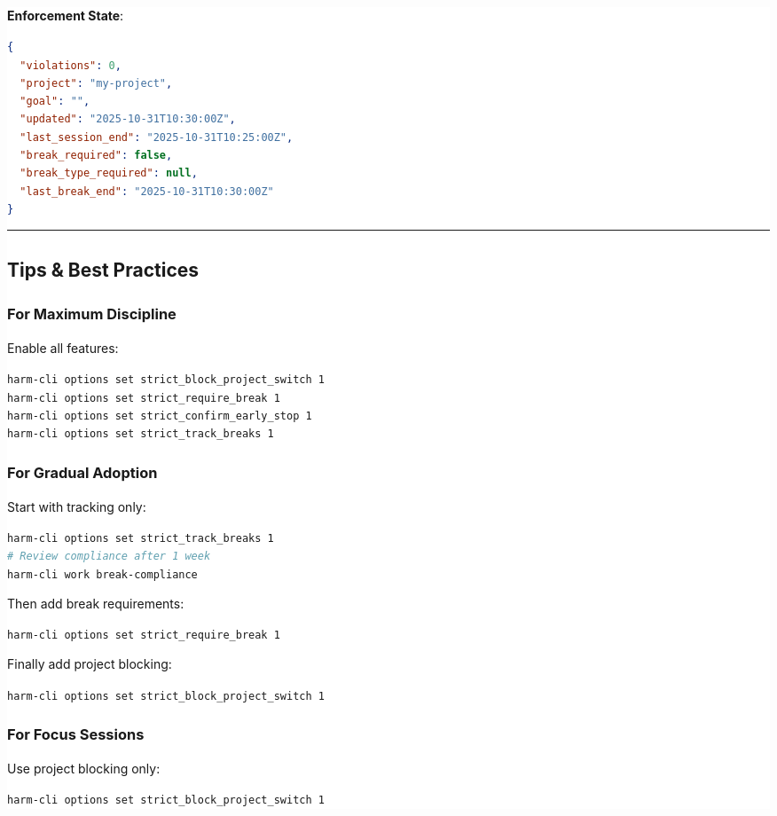 **Enforcement State**:

```json
{
  "violations": 0,
  "project": "my-project",
  "goal": "",
  "updated": "2025-10-31T10:30:00Z",
  "last_session_end": "2025-10-31T10:25:00Z",
  "break_required": false,
  "break_type_required": null,
  "last_break_end": "2025-10-31T10:30:00Z"
}
```

---

## Tips & Best Practices

### For Maximum Discipline

Enable all features:

```bash
harm-cli options set strict_block_project_switch 1
harm-cli options set strict_require_break 1
harm-cli options set strict_confirm_early_stop 1
harm-cli options set strict_track_breaks 1
```

### For Gradual Adoption

Start with tracking only:

```bash
harm-cli options set strict_track_breaks 1
# Review compliance after 1 week
harm-cli work break-compliance
```

Then add break requirements:

```bash
harm-cli options set strict_require_break 1
```

Finally add project blocking:

```bash
harm-cli options set strict_block_project_switch 1
```

### For Focus Sessions

Use project blocking only:

```bash
harm-cli options set strict_block_project_switch 1
```

